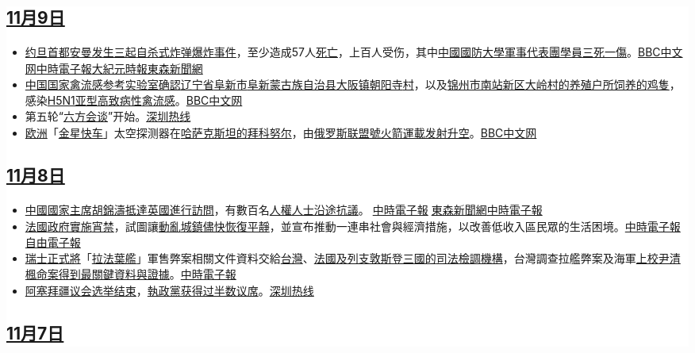 ## [11月9日](../Page/11月9日.md "wikilink")

  - [约旦](../Page/约旦.md "wikilink")[首都](../Page/首都.md "wikilink")[安曼发生三起](../Page/安曼.md "wikilink")[自杀式炸弹爆炸事件](https://zh.wikipedia.org/wiki/2005年安曼爆炸 "wikilink")，至少造成57人[死亡](../Page/死亡.md "wikilink")，上百人受伤，其中[中國](../Page/中國.md "wikilink")[國防大學](../Page/國防大學.md "wikilink")[軍事代表團學員三死一傷](../Page/軍事.md "wikilink")。[BBC中文网](https://web.archive.org/web/20051124152922/http://news8.thdo.bbc.co.uk/chinese/simp/hi/newsid_4420000/newsid_4423200/4423236.stm)[中時電子報](https://web.archive.org/web/20051126081430/http://news.chinatimes.com/Chinatimes/newslist/newslist-content/0,3546,110504+112005111100083,00.html)[大紀元時報](https://web.archive.org/web/20070928085454/http://www.epochtw.com/5/11/12/15258.htm)[東森新聞網](http://www.ettoday.com/2005/11/12/334-1868656.htm)
  - [中国国家禽流感参考实验室确認](https://zh.wikipedia.org/wiki/中国国家禽流感参考实验室 "wikilink")[辽宁省](../Page/辽宁省.md "wikilink")[阜新](https://zh.wikipedia.org/wiki/阜新 "wikilink")[市](https://zh.wikipedia.org/wiki/市 "wikilink")[阜新蒙古族自治县大阪](../Page/阜新蒙古族自治县.md "wikilink")[镇朝阳寺](https://zh.wikipedia.org/wiki/镇 "wikilink")[村](../Page/村.md "wikilink")，以及[锦州市南站新区大岭村的养殖户所饲养的](https://zh.wikipedia.org/wiki/锦州 "wikilink")[鸡隻](../Page/鸡.md "wikilink")，感染[H5N1亚型高致病性](https://zh.wikipedia.org/wiki/H5N1 "wikilink")[禽流感](../Page/禽流感.md "wikilink")。[BBC中文网](https://web.archive.org/web/20051124153018/http://news8.thdo.bbc.co.uk/chinese/simp/hi/newsid_4420000/newsid_4423700/4423712.stm)
  - 第五轮“[六方会谈](../Page/六方会谈.md "wikilink")”开始。[深圳热线](https://web.archive.org/web/20051124135329/http://news.szonline.net/Channel/content/2005/200511/20051109/393503.html)
  - [欧洲](../Page/欧洲.md "wikilink")「[金星快车](https://zh.wikipedia.org/wiki/金星快车 "wikilink")」太空探测器在[哈萨克斯坦的](../Page/哈萨克斯坦.md "wikilink")[拜科努尔](https://zh.wikipedia.org/wiki/拜科努尔 "wikilink")，由[俄罗斯](../Page/俄罗斯.md "wikilink")[联盟號火箭運載发射升空](https://zh.wikipedia.org/wiki/联盟號火箭 "wikilink")。[BBC中文网](http://news8.thdo.bbc.co.uk/chinese/simp/hi/newsid_4420000/newsid_4420400/4420456.stm)

## [11月8日](../Page/11月8日.md "wikilink")

  - [中國](../Page/中國.md "wikilink")[國家](https://zh.wikipedia.org/wiki/國家 "wikilink")[主席](../Page/主席.md "wikilink")[胡錦濤抵達](https://zh.wikipedia.org/wiki/胡錦濤 "wikilink")[英國進行訪問](https://zh.wikipedia.org/wiki/英國 "wikilink")，有數百名[人權人士沿途抗議](https://zh.wikipedia.org/wiki/人權 "wikilink")。
    [中時電子報](http://news.chinatimes.com/Chinatimes/newslist/newslist-content/0,3546,110505+112005110900100,00.html)
    [東森新聞網](http://www.ettoday.com/2005/11/09/334-1867252.htm)[中時電子報](https://web.archive.org/web/20051125125835/http://news.chinatimes.com/Chinatimes/newslist/newslist-content/0,3546,110505+112005110700080,00.html)
  - [法國](https://zh.wikipedia.org/wiki/法國 "wikilink")[政府實施](../Page/政府.md "wikilink")[宵禁](../Page/宵禁.md "wikilink")，試圖讓[動亂](https://zh.wikipedia.org/wiki/2005年法國騷亂 "wikilink")[城鎮儘快恢復平靜](https://zh.wikipedia.org/wiki/城鎮 "wikilink")，並宣布推動一連串社會與經濟措施，以改善低收入區民眾的生活困境。[中時電子報](https://web.archive.org/web/20051125203355/http://news.chinatimes.com/Chinatimes/newslist/newslist-content/0,3546,110504+112005110900092,00.html)[自由電子報](https://web.archive.org/web/20051124122241/http://www.libertytimes.com.tw/2005/new/nov/9/today-int1.htm)
  - [瑞士正式將](https://zh.wikipedia.org/wiki/瑞士 "wikilink")「[拉法葉艦](https://zh.wikipedia.org/wiki/拉法葉艦 "wikilink")」軍售弊案相關文件資料交給[台灣](https://zh.wikipedia.org/wiki/台灣 "wikilink")、[法國及](https://zh.wikipedia.org/wiki/法國 "wikilink")[列支敦斯登三國的](../Page/列支敦斯登.md "wikilink")[司法檢調機構](https://zh.wikipedia.org/wiki/司法 "wikilink")，台灣調查拉艦弊案及海軍[上校](../Page/上校.md "wikilink")[尹清楓命案得到最關鍵資料與證據](../Page/尹清楓.md "wikilink")。[中時電子報](http://news.chinatimes.com/Chinatimes/newslist/newslist-content/0,3546,110501+112005110900023,00.html)
  - [阿塞拜疆](../Page/阿塞拜疆.md "wikilink")[议会](../Page/议会.md "wikilink")[选举结束](https://zh.wikipedia.org/wiki/选举 "wikilink")，[執政黨获得过半数议席](../Page/執政黨.md "wikilink")。[深圳热线](https://web.archive.org/web/20051124125216/http://www.szonline.net/Channel/content/2005/200511/20051108/393454.html)

## [11月7日](../Page/11月7日.md "wikilink")
